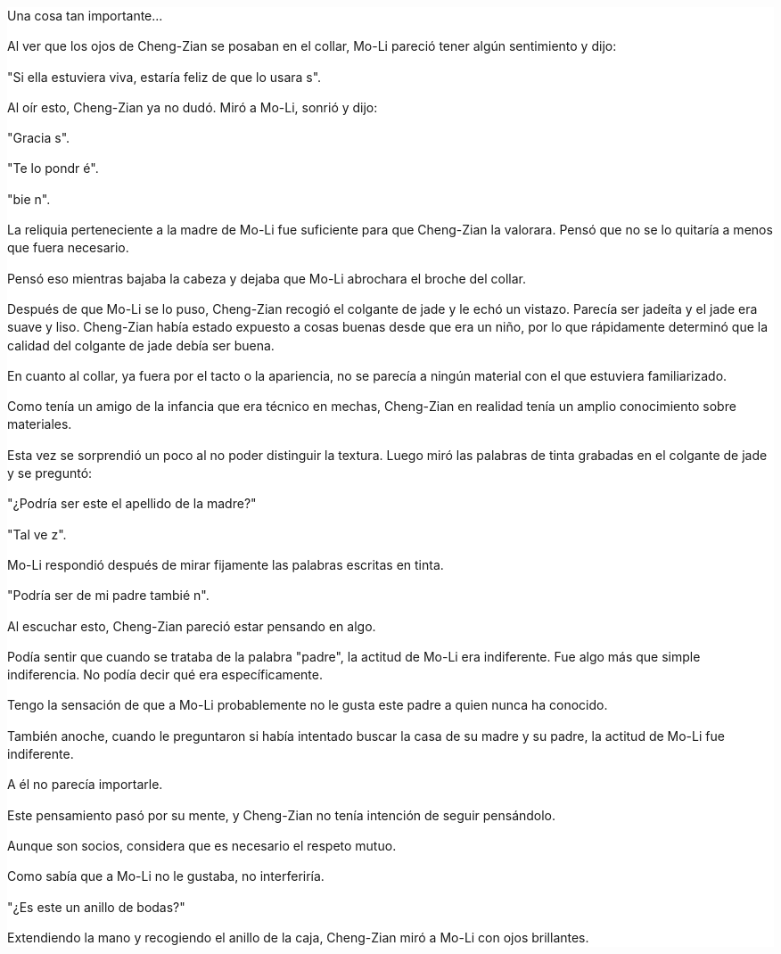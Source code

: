 Una cosa tan importante...

Al ver que los ojos de Cheng-Zian se posaban en el collar, Mo-Li pareció tener algún sentimiento y dijo:

"Si ella estuviera viva, estaría feliz de que lo usara s".

Al oír esto, Cheng-Zian ya no dudó. Miró a Mo-Li, sonrió y dijo:

"Gracia s".

"Te lo pondr é".

"bie n".

La reliquia perteneciente a la madre de Mo-Li fue suficiente para que Cheng-Zian la valorara. Pensó que no se lo quitaría a menos que fuera necesario.

Pensó eso mientras bajaba la cabeza y dejaba que Mo-Li abrochara el broche del collar.

Después de que Mo-Li se lo puso, Cheng-Zian recogió el colgante de jade y le echó un vistazo. Parecía ser jadeíta y el jade era suave y liso. Cheng-Zian había estado expuesto a cosas buenas desde que era un niño, por lo que rápidamente determinó que la calidad del colgante de jade debía ser buena.

En cuanto al collar, ya fuera por el tacto o la apariencia, no se parecía a ningún material con el que estuviera familiarizado.

Como tenía un amigo de la infancia que era técnico en mechas, Cheng-Zian en realidad tenía un amplio conocimiento sobre materiales.

Esta vez se sorprendió un poco al no poder distinguir la textura. Luego miró las palabras de tinta grabadas en el colgante de jade y se preguntó:

"¿Podría ser este el apellido de la madre?"

"Tal ve z".

Mo-Li respondió después de mirar fijamente las palabras escritas en tinta.

"Podría ser de mi padre tambié n".

Al escuchar esto, Cheng-Zian pareció estar pensando en algo.

Podía sentir que cuando se trataba de la palabra "padre", la actitud de Mo-Li era indiferente. Fue algo más que simple indiferencia. No podía decir qué era específicamente.

Tengo la sensación de que a Mo-Li probablemente no le gusta este padre a quien nunca ha conocido.

También anoche, cuando le preguntaron si había intentado buscar la casa de su madre y su padre, la actitud de Mo-Li fue indiferente.

A él no parecía importarle.

Este pensamiento pasó por su mente, y Cheng-Zian no tenía intención de seguir pensándolo.

Aunque son socios, considera que es necesario el respeto mutuo.

Como sabía que a Mo-Li no le gustaba, no interferiría.

"¿Es este un anillo de bodas?"

Extendiendo la mano y recogiendo el anillo de la caja, Cheng-Zian miró a Mo-Li con ojos brillantes.
